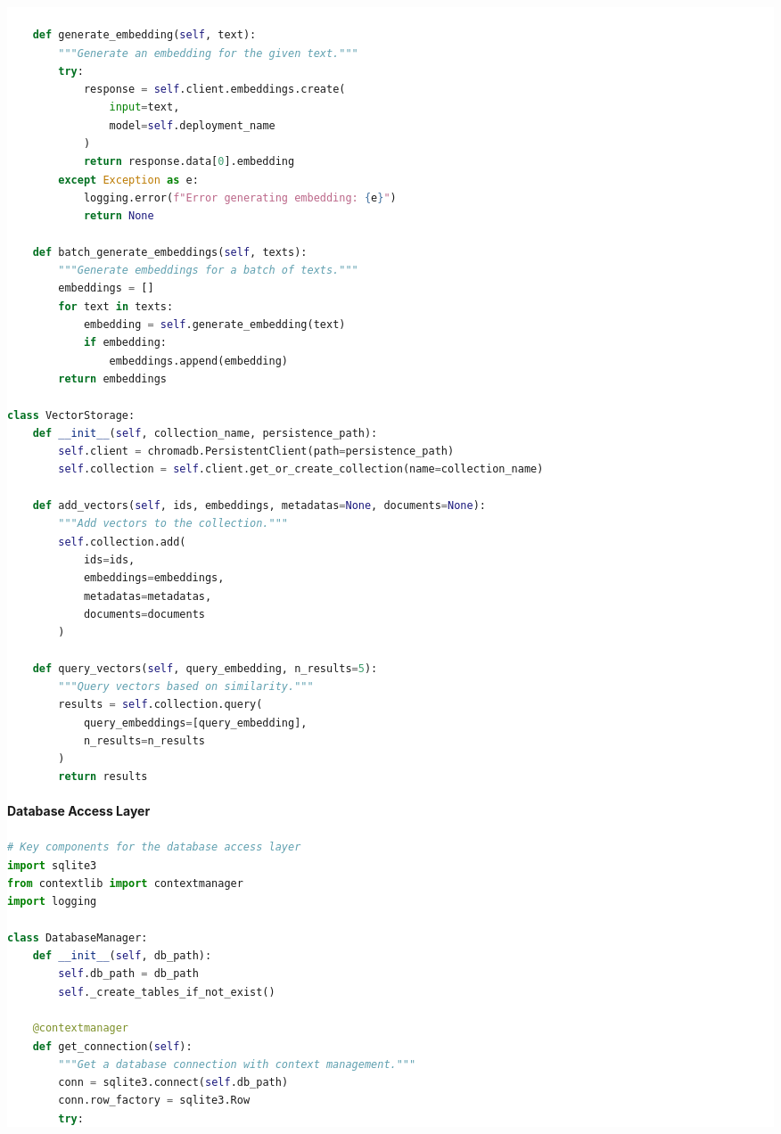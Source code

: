 ```python
        
    def generate_embedding(self, text):
        """Generate an embedding for the given text."""
        try:
            response = self.client.embeddings.create(
                input=text,
                model=self.deployment_name
            )
            return response.data[0].embedding
        except Exception as e:
            logging.error(f"Error generating embedding: {e}")
            return None
            
    def batch_generate_embeddings(self, texts):
        """Generate embeddings for a batch of texts."""
        embeddings = []
        for text in texts:
            embedding = self.generate_embedding(text)
            if embedding:
                embeddings.append(embedding)
        return embeddings

class VectorStorage:
    def __init__(self, collection_name, persistence_path):
        self.client = chromadb.PersistentClient(path=persistence_path)
        self.collection = self.client.get_or_create_collection(name=collection_name)
        
    def add_vectors(self, ids, embeddings, metadatas=None, documents=None):
        """Add vectors to the collection."""
        self.collection.add(
            ids=ids,
            embeddings=embeddings,
            metadatas=metadatas,
            documents=documents
        )
        
    def query_vectors(self, query_embedding, n_results=5):
        """Query vectors based on similarity."""
        results = self.collection.query(
            query_embeddings=[query_embedding],
            n_results=n_results
        )
        return results
```

#### Database Access Layer

```python
# Key components for the database access layer
import sqlite3
from contextlib import contextmanager
import logging

class DatabaseManager:
    def __init__(self, db_path):
        self.db_path = db_path
        self._create_tables_if_not_exist()
        
    @contextmanager
    def get_connection(self):
        """Get a database connection with context management."""
        conn = sqlite3.connect(self.db_path)
        conn.row_factory = sqlite3.Row
        try:
```